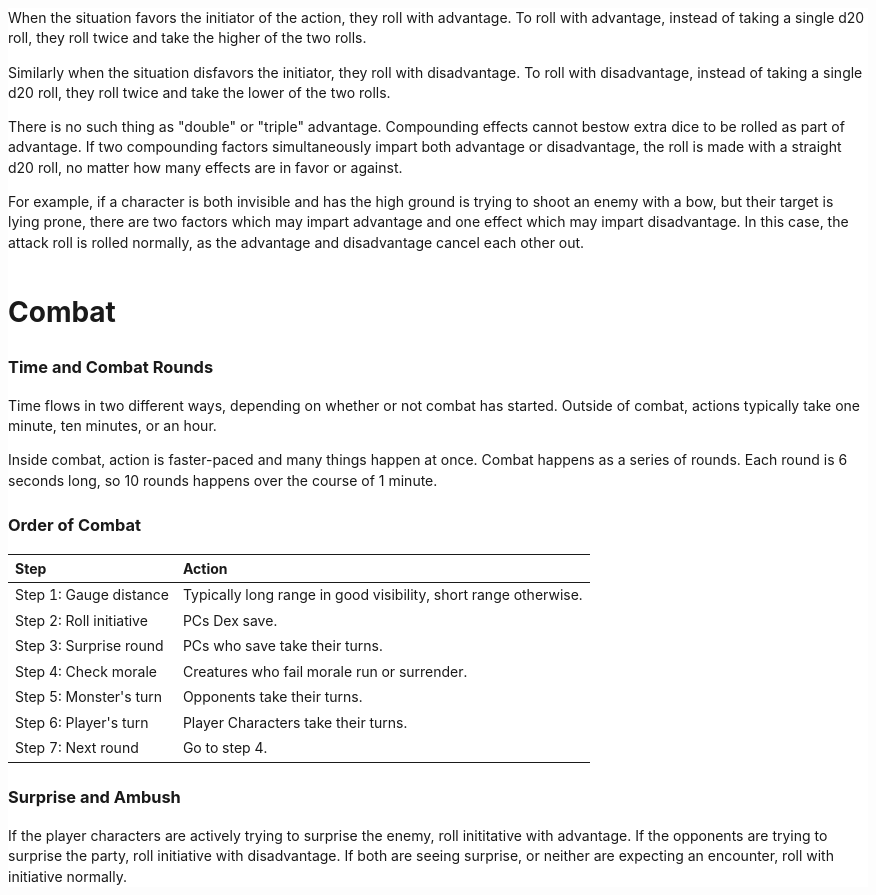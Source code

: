 When the situation favors the initiator of the action, they 
roll with advantage. To roll with advantage, instead of 
taking a single d20 roll, they roll twice and take the 
higher of the two rolls.

Similarly when the situation disfavors the initiator, they 
roll with disadvantage. To  roll with disadvantage, 
instead of taking a single d20 roll, they roll twice and 
take the lower of the two rolls.

There is no such thing as "double" or "triple" advantage. 
Compounding effects cannot bestow extra dice to be rolled 
as part of advantage. If two compounding factors 
simultaneously impart both advantage or disadvantage, the 
roll is made with a  straight d20 roll, no matter how many 
effects are in favor or against.

For example, if a character is both invisible and has the 
high ground is trying to shoot an enemy with a bow, but 
their target is lying prone, there are two factors which 
may impart advantage and one effect which may impart 
disadvantage. In this case, the attack roll is rolled 
normally, as the advantage and disadvantage cancel each 
other out.

# Combat

### Time and Combat Rounds
Time flows in two different ways, depending on whether or not combat has started. Outside of combat, actions typically take one minute, ten minutes, or an hour. 

Inside combat, action is faster-paced and many things happen at once. Combat happens as a series of rounds. Each round is 6 seconds long, so 10 rounds happens over the course of 1 minute.

### Order of Combat

Step               | Action
:------------------|:------
Step 1: Gauge distance  | Typically long range in good visibility, short range otherwise.
Step 2: Roll initiative | PCs Dex save.
Step 3: Surprise round  | PCs who save take their turns.
Step 4: Check morale    | Creatures who fail morale run or surrender.
Step 5: Monster's turn  | Opponents take their turns.
Step 6: Player's turn   | Player Characters take their turns. 
Step 7: Next round      | Go to step 4.

### Surprise and Ambush

If the player characters are actively trying to surprise the enemy, roll inititative with advantage. If the opponents are trying to surprise the party, roll initiative with disadvantage. If both are seeing surprise, or neither are expecting an encounter, roll with initiative normally.
